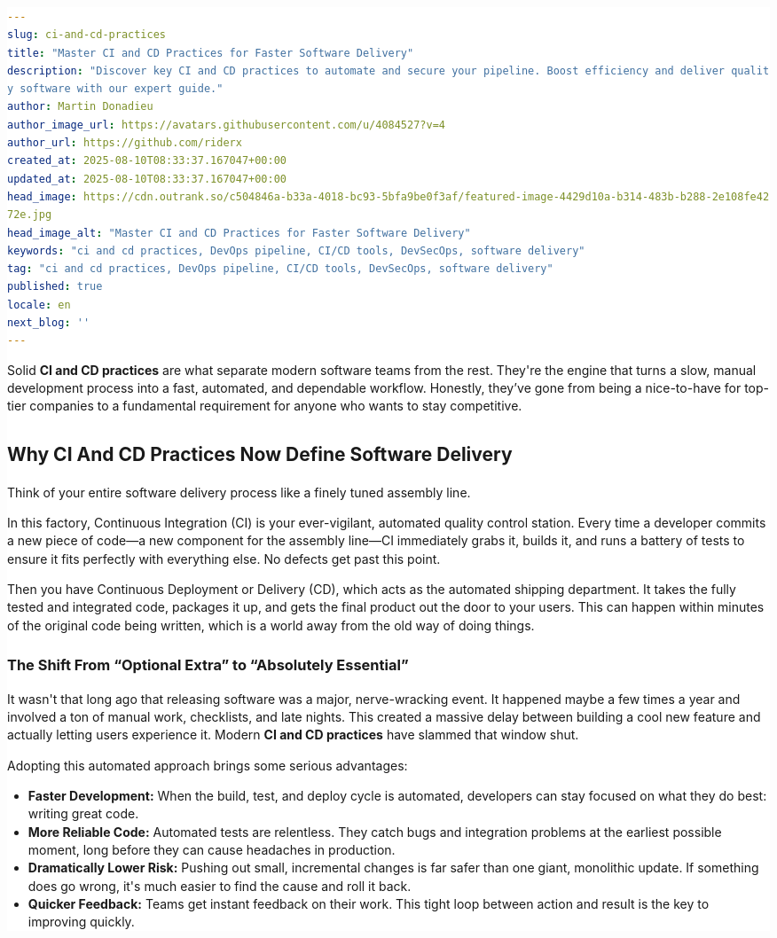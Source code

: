 ```yaml
---
slug: ci-and-cd-practices
title: "Master CI and CD Practices for Faster Software Delivery"
description: "Discover key CI and CD practices to automate and secure your pipeline. Boost efficiency and deliver quality software with our expert guide."
author: Martin Donadieu
author_image_url: https://avatars.githubusercontent.com/u/4084527?v=4
author_url: https://github.com/riderx
created_at: 2025-08-10T08:33:37.167047+00:00
updated_at: 2025-08-10T08:33:37.167047+00:00
head_image: https://cdn.outrank.so/c504846a-b33a-4018-bc93-5bfa9be0f3af/featured-image-4429d10a-b314-483b-b288-2e108fe4272e.jpg
head_image_alt: "Master CI and CD Practices for Faster Software Delivery"
keywords: "ci and cd practices, DevOps pipeline, CI/CD tools, DevSecOps, software delivery"
tag: "ci and cd practices, DevOps pipeline, CI/CD tools, DevSecOps, software delivery"
published: true
locale: en
next_blog: ''
---
```

Solid **CI and CD practices** are what separate modern software teams from the rest. They're the engine that turns a slow, manual development process into a fast, automated, and dependable workflow. Honestly, they’ve gone from being a nice-to-have for top-tier companies to a fundamental requirement for anyone who wants to stay competitive.

## Why CI And CD Practices Now Define Software Delivery

Think of your entire software delivery process like a finely tuned assembly line.

In this factory, Continuous Integration (CI) is your ever-vigilant, automated quality control station. Every time a developer commits a new piece of code—a new component for the assembly line—CI immediately grabs it, builds it, and runs a battery of tests to ensure it fits perfectly with everything else. No defects get past this point.

Then you have Continuous Deployment or Delivery (CD), which acts as the automated shipping department. It takes the fully tested and integrated code, packages it up, and gets the final product out the door to your users. This can happen within minutes of the original code being written, which is a world away from the old way of doing things.

### The Shift From “Optional Extra” to “Absolutely Essential”

It wasn't that long ago that releasing software was a major, nerve-wracking event. It happened maybe a few times a year and involved a ton of manual work, checklists, and late nights. This created a massive delay between building a cool new feature and actually letting users experience it. Modern **CI and CD practices** have slammed that window shut.

Adopting this automated approach brings some serious advantages:

*   **Faster Development:** When the build, test, and deploy cycle is automated, developers can stay focused on what they do best: writing great code.
*   **More Reliable Code:** Automated tests are relentless. They catch bugs and integration problems at the earliest possible moment, long before they can cause headaches in production.
*   **Dramatically Lower Risk:** Pushing out small, incremental changes is far safer than one giant, monolithic update. If something does go wrong, it's much easier to find the cause and roll it back.
*   **Quicker Feedback:** Teams get instant feedback on their work. This tight loop between action and result is the key to improving quickly.
